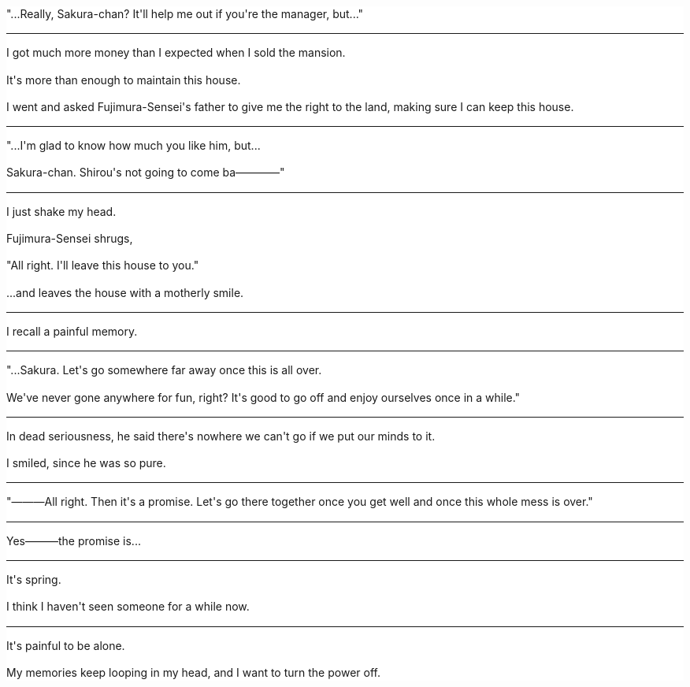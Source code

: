 "...Really, Sakura-chan? It'll help me out if you're the manager, but..."  
  
---  
  
I got much more money than I expected when I sold the mansion.  
  
It's more than enough to maintain this house.  
  
I went and asked Fujimura-Sensei's father to give me the right to the land, making sure I can keep this house.  
  
---  
  
"...I'm glad to know how much you like him, but...  
  
Sakura-chan. Shirou's not going to come ba――――"  
  
---  
  
I just shake my head.  
  
Fujimura-Sensei shrugs,  
  
"All right. I'll leave this house to you."  
  
...and leaves the house with a motherly smile.  
  
---  
  
I recall a painful memory.  
  
---  
  
"...Sakura. Let's go somewhere far away once this is all over.  
  
We've never gone anywhere for fun, right? It's good to go off and enjoy ourselves once in a while."  
  
---  
  
In dead seriousness, he said there's nowhere we can't go if we put our minds to it.  
  
I smiled, since he was so pure.  
  
---  
  
"―――All right. Then it's a promise. Let's go there together once you get well and once this whole mess is over."  
  
---  
  
Yes―――the promise is...  
  
---  
  
It's spring.  
  
I think I haven't seen someone for a while now.  
  
---  
  
It's painful to be alone.  
  
My memories keep looping in my head, and I want to turn the power off.  
  
